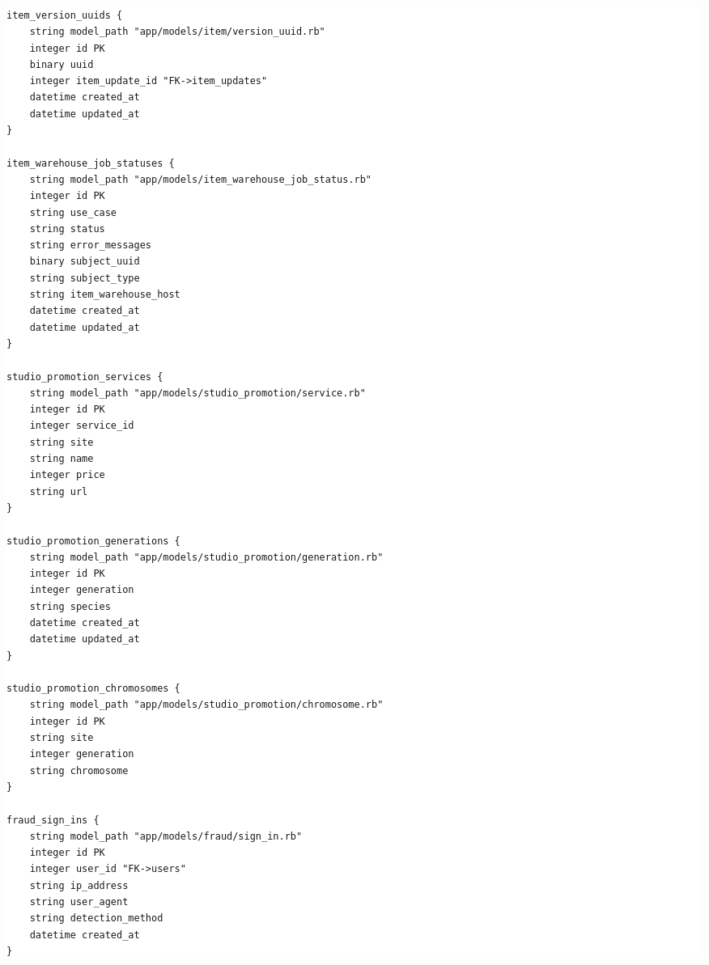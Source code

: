     item_version_uuids {
        string model_path "app/models/item/version_uuid.rb"
        integer id PK
        binary uuid
        integer item_update_id "FK->item_updates"
        datetime created_at
        datetime updated_at
    }

    item_warehouse_job_statuses {
        string model_path "app/models/item_warehouse_job_status.rb"
        integer id PK
        string use_case
        string status
        string error_messages
        binary subject_uuid
        string subject_type
        string item_warehouse_host
        datetime created_at
        datetime updated_at
    }

    studio_promotion_services {
        string model_path "app/models/studio_promotion/service.rb"
        integer id PK
        integer service_id
        string site
        string name
        integer price
        string url
    }

    studio_promotion_generations {
        string model_path "app/models/studio_promotion/generation.rb"
        integer id PK
        integer generation
        string species
        datetime created_at
        datetime updated_at
    }

    studio_promotion_chromosomes {
        string model_path "app/models/studio_promotion/chromosome.rb"
        integer id PK
        string site
        integer generation
        string chromosome
    }

    fraud_sign_ins {
        string model_path "app/models/fraud/sign_in.rb"
        integer id PK
        integer user_id "FK->users"
        string ip_address
        string user_agent
        string detection_method
        datetime created_at
    }

